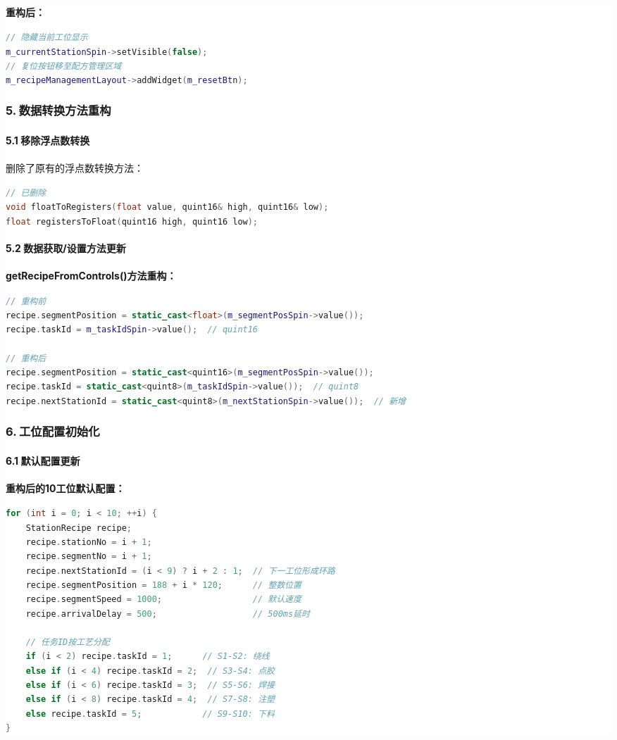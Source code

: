 **重构后：**
```cpp
// 隐藏当前工位显示
m_currentStationSpin->setVisible(false);
// 复位按钮移至配方管理区域
m_recipeManagementLayout->addWidget(m_resetBtn);
```

### 5. 数据转换方法重构

#### 5.1 移除浮点数转换

删除了原有的浮点数转换方法：
```cpp
// 已删除
void floatToRegisters(float value, quint16& high, quint16& low);
float registersToFloat(quint16 high, quint16 low);
```

#### 5.2 数据获取/设置方法更新

**getRecipeFromControls()方法重构：**
```cpp
// 重构前
recipe.segmentPosition = static_cast<float>(m_segmentPosSpin->value());
recipe.taskId = m_taskIdSpin->value();  // quint16

// 重构后  
recipe.segmentPosition = static_cast<quint16>(m_segmentPosSpin->value());
recipe.taskId = static_cast<quint8>(m_taskIdSpin->value());  // quint8
recipe.nextStationId = static_cast<quint8>(m_nextStationSpin->value());  // 新增
```

### 6. 工位配置初始化

#### 6.1 默认配置更新

**重构后的10工位默认配置：**
```cpp
for (int i = 0; i < 10; ++i) {
    StationRecipe recipe;
    recipe.stationNo = i + 1;
    recipe.segmentNo = i + 1;  
    recipe.nextStationId = (i < 9) ? i + 2 : 1;  // 下一工位形成环路
    recipe.segmentPosition = 188 + i * 120;      // 整数位置
    recipe.segmentSpeed = 1000;                  // 默认速度
    recipe.arrivalDelay = 500;                   // 500ms延时
    
    // 任务ID按工艺分配
    if (i < 2) recipe.taskId = 1;      // S1-S2: 绕线
    else if (i < 4) recipe.taskId = 2;  // S3-S4: 点胶  
    else if (i < 6) recipe.taskId = 3;  // S5-S6: 焊接
    else if (i < 8) recipe.taskId = 4;  // S7-S8: 注塑
    else recipe.taskId = 5;            // S9-S10: 下料
}
```
